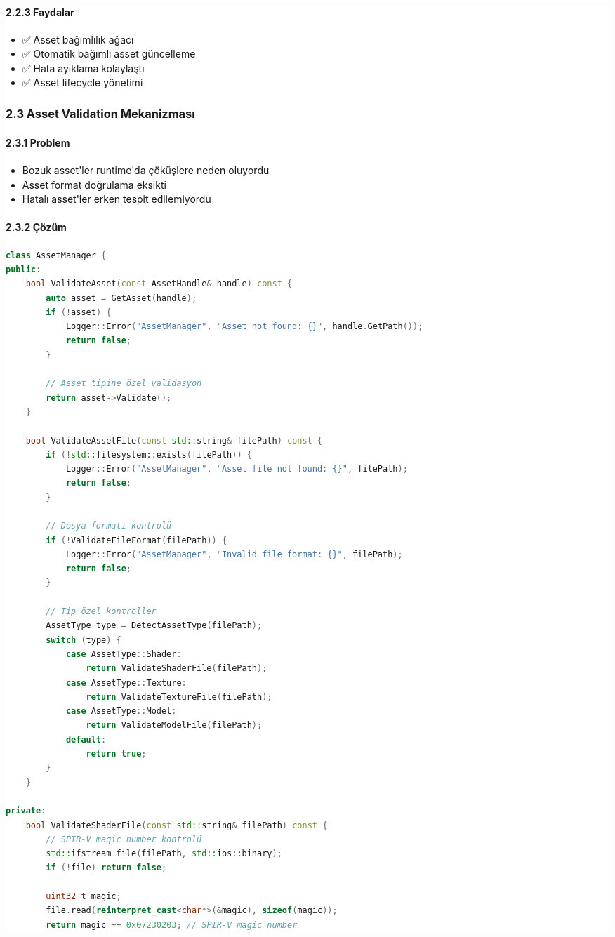 #### 2.2.3 Faydalar
- ✅ Asset bağımlılık ağacı
- ✅ Otomatik bağımlı asset güncelleme
- ✅ Hata ayıklama kolaylaştı
- ✅ Asset lifecycle yönetimi

### 2.3 Asset Validation Mekanizması

#### 2.3.1 Problem
- Bozuk asset'ler runtime'da çöküşlere neden oluyordu
- Asset format doğrulama eksikti
- Hatalı asset'ler erken tespit edilemiyordu

#### 2.3.2 Çözüm
```cpp
class AssetManager {
public:
    bool ValidateAsset(const AssetHandle& handle) const {
        auto asset = GetAsset(handle);
        if (!asset) {
            Logger::Error("AssetManager", "Asset not found: {}", handle.GetPath());
            return false;
        }
        
        // Asset tipine özel validasyon
        return asset->Validate();
    }
    
    bool ValidateAssetFile(const std::string& filePath) const {
        if (!std::filesystem::exists(filePath)) {
            Logger::Error("AssetManager", "Asset file not found: {}", filePath);
            return false;
        }
        
        // Dosya formatı kontrolü
        if (!ValidateFileFormat(filePath)) {
            Logger::Error("AssetManager", "Invalid file format: {}", filePath);
            return false;
        }
        
        // Tip özel kontroller
        AssetType type = DetectAssetType(filePath);
        switch (type) {
            case AssetType::Shader:
                return ValidateShaderFile(filePath);
            case AssetType::Texture:
                return ValidateTextureFile(filePath);
            case AssetType::Model:
                return ValidateModelFile(filePath);
            default:
                return true;
        }
    }
    
private:
    bool ValidateShaderFile(const std::string& filePath) const {
        // SPIR-V magic number kontrolü
        std::ifstream file(filePath, std::ios::binary);
        if (!file) return false;
        
        uint32_t magic;
        file.read(reinterpret_cast<char*>(&magic), sizeof(magic));
        return magic == 0x07230203; // SPIR-V magic number
```